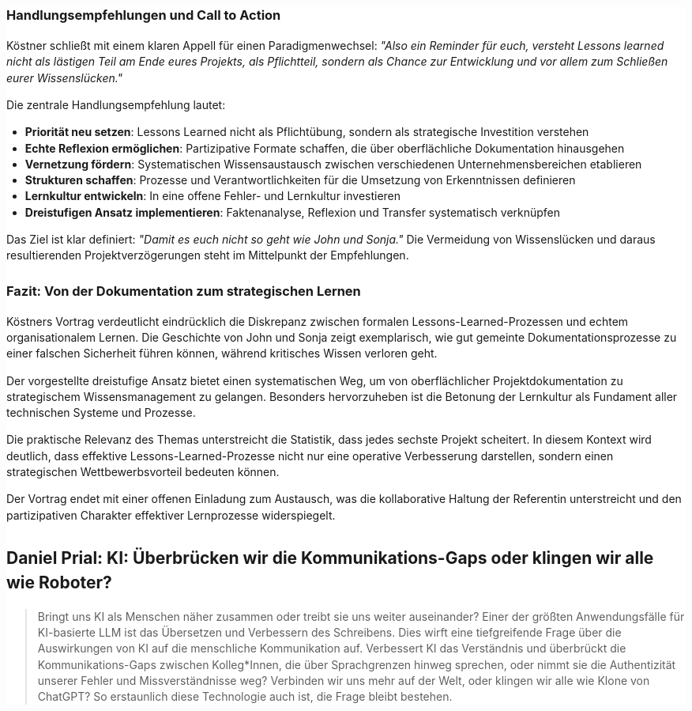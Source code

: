 ### Handlungsempfehlungen und Call to Action

Köstner schließt mit einem klaren Appell für einen Paradigmenwechsel:
*"Also ein Reminder für euch, versteht Lessons learned nicht als
lästigen Teil am Ende eures Projekts, als Pflichtteil, sondern als
Chance zur Entwicklung und vor allem zum Schließen eurer
Wissenslücken."*

Die zentrale Handlungsempfehlung lautet:

- **Priorität neu setzen**: Lessons Learned nicht als Pflichtübung,
  sondern als strategische Investition verstehen
- **Echte Reflexion ermöglichen**: Partizipative Formate schaffen, die
  über oberflächliche Dokumentation hinausgehen
- **Vernetzung fördern**: Systematischen Wissensaustausch zwischen
  verschiedenen Unternehmensbereichen etablieren
- **Strukturen schaffen**: Prozesse und Verantwortlichkeiten für die
  Umsetzung von Erkenntnissen definieren
- **Lernkultur entwickeln**: In eine offene Fehler- und Lernkultur
  investieren
- **Dreistufigen Ansatz implementieren**: Faktenanalyse, Reflexion und
  Transfer systematisch verknüpfen

Das Ziel ist klar definiert: *"Damit es euch nicht so geht wie John und
Sonja."* Die Vermeidung von Wissenslücken und daraus resultierenden
Projektverzögerungen steht im Mittelpunkt der Empfehlungen.

### Fazit: Von der Dokumentation zum strategischen Lernen

Köstners Vortrag verdeutlicht eindrücklich die Diskrepanz zwischen
formalen Lessons-Learned-Prozessen und echtem organisationalem Lernen.
Die Geschichte von John und Sonja zeigt exemplarisch, wie gut gemeinte
Dokumentationsprozesse zu einer falschen Sicherheit führen können,
während kritisches Wissen verloren geht.

Der vorgestellte dreistufige Ansatz bietet einen systematischen Weg, um
von oberflächlicher Projektdokumentation zu strategischem
Wissensmanagement zu gelangen. Besonders hervorzuheben ist die Betonung
der Lernkultur als Fundament aller technischen Systeme und Prozesse.

Die praktische Relevanz des Themas unterstreicht die Statistik, dass
jedes sechste Projekt scheitert. In diesem Kontext wird deutlich, dass
effektive Lessons-Learned-Prozesse nicht nur eine operative Verbesserung
darstellen, sondern einen strategischen Wettbewerbsvorteil bedeuten
können.

Der Vortrag endet mit einer offenen Einladung zum Austausch, was die
kollaborative Haltung der Referentin unterstreicht und den
partizipativen Charakter effektiver Lernprozesse widerspiegelt.

## Daniel Prial: KI: Überbrücken wir die Kommunikations-Gaps oder klingen wir alle wie Roboter?

> Bringt uns KI als Menschen näher zusammen oder treibt sie uns weiter
> auseinander? Einer der größten Anwendungsfälle für KI-basierte LLM ist
> das Übersetzen und Verbessern des Schreibens. Dies wirft eine
> tiefgreifende Frage über die Auswirkungen von KI auf die menschliche
> Kommunikation auf. Verbessert KI das Verständnis und überbrückt die
> Kommunikations-Gaps zwischen Kolleg\*Innen, die über Sprachgrenzen
> hinweg sprechen, oder nimmt sie die Authentizität unserer Fehler und
> Missverständnisse weg? Verbinden wir uns mehr auf der Welt, oder
> klingen wir alle wie Klone von ChatGPT? So erstaunlich diese
> Technologie auch ist, die Frage bleibt bestehen.
